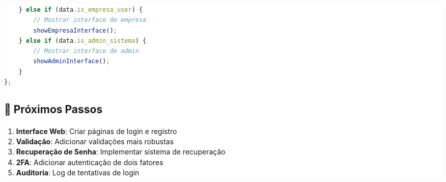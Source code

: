 ```javascript
    } else if (data.is_empresa_user) {
        // Mostrar interface de empresa
        showEmpresaInterface();
    } else if (data.is_admin_sistema) {
        // Mostrar interface de admin
        showAdminInterface();
    }
};
```

## 🚀 Próximos Passos

1. **Interface Web**: Criar páginas de login e registro
2. **Validação**: Adicionar validações mais robustas
3. **Recuperação de Senha**: Implementar sistema de recuperação
4. **2FA**: Adicionar autenticação de dois fatores
5. **Auditoria**: Log de tentativas de login
